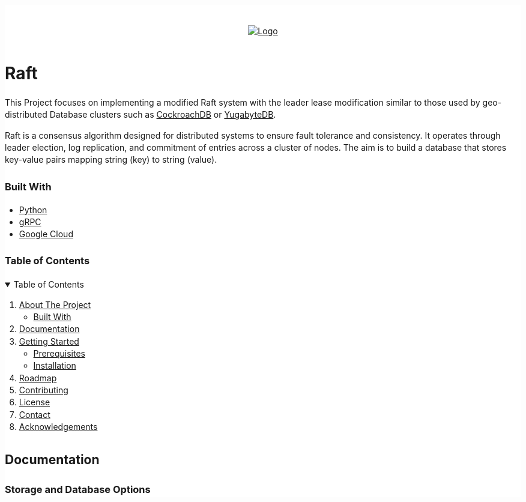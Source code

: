  <br /> <p align="center"> <a href="https://github.com/Talkative-Banana/Raft"> <img src="logo/raft-seeklogo.svg" alt="Logo" width="320" height="320"> </a>


# Raft
This Project focuses on implementing a modified Raft system with the leader lease modification similar to those used by geo-distributed Database clusters such as [CockroachDB](https://www.cockroachlabs.com/) or [YugabyteDB](https://www.yugabyte.com/). 

Raft is a consensus algorithm designed for distributed systems to ensure fault tolerance and consistency. It operates through leader election, log replication, and commitment of entries across a cluster of nodes. The aim is to build a database that stores key-value pairs mapping string (key) to string (value).


### Built With
* [Python](https://www.python.org/)
* [gRPC](https://grpc.io/)
* [Google Cloud](https://cloud.google.com/)


### Table of Contents
<details open="open">
  <summary>Table of Contents</summary>
  <ol>
    <li>
      <a href="#about-the-project">About The Project</a>
      <ul>
        <li><a href="#built-with">Built With</a></li>
      </ul>
    </li>
    <li><a href="#documentation">Documentation</a></li>
    <li>
      <a href="#getting-started">Getting Started</a>
      <ul>
        <li><a href="#prerequisites">Prerequisites</a></li>
        <li><a href="#installation">Installation</a></li>
      </ul>
    </li>
    <li><a href="#roadmap">Roadmap</a></li>
    <li><a href="#contributing">Contributing</a></li>
    <li><a href="#license">License</a></li>
    <li><a href="#contact">Contact</a></li>
    <li><a href="#acknowledgements">Acknowledgements</a></li>
  </ol>
</details>


## Documentation
### Storage and Database Options

